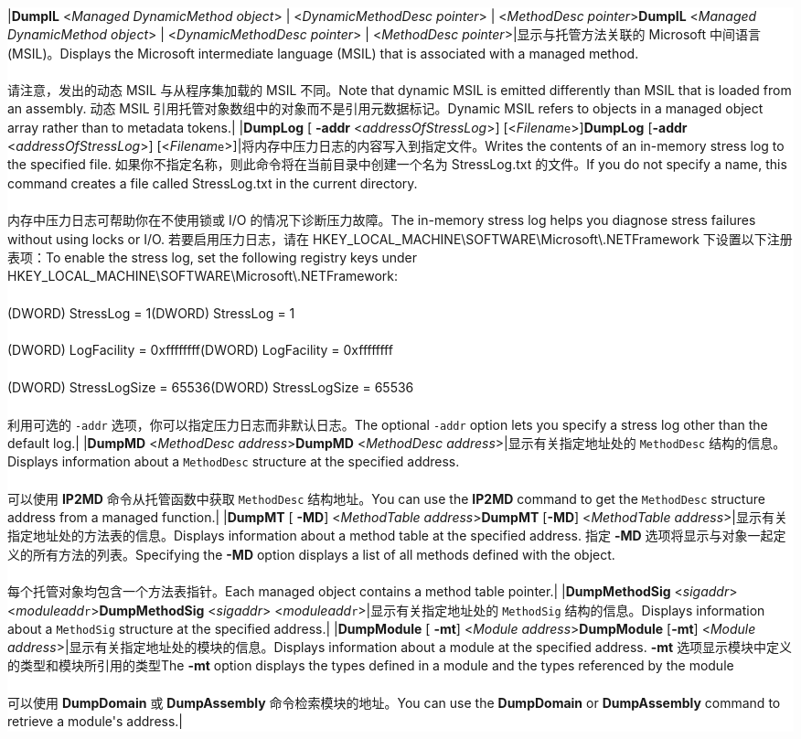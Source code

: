 |<span data-ttu-id="6fa98-175">**DumpIL** \<*Managed DynamicMethod object*> &#124;       \<*DynamicMethodDesc pointer*> &#124;        \<*MethodDesc pointer*></span><span class="sxs-lookup"><span data-stu-id="6fa98-175">**DumpIL** \<*Managed DynamicMethod object*> &#124;       \<*DynamicMethodDesc pointer*> &#124;        \<*MethodDesc pointer*></span></span>|<span data-ttu-id="6fa98-176">显示与托管方法关联的 Microsoft 中间语言 (MSIL)。</span><span class="sxs-lookup"><span data-stu-id="6fa98-176">Displays the Microsoft intermediate language (MSIL) that is associated with a managed method.</span></span><br /><br /> <span data-ttu-id="6fa98-177">请注意，发出的动态 MSIL 与从程序集加载的 MSIL 不同。</span><span class="sxs-lookup"><span data-stu-id="6fa98-177">Note that dynamic MSIL is emitted differently than MSIL that is loaded from an assembly.</span></span> <span data-ttu-id="6fa98-178">动态 MSIL 引用托管对象数组中的对象而不是引用元数据标记。</span><span class="sxs-lookup"><span data-stu-id="6fa98-178">Dynamic MSIL refers to objects in a managed object array rather than to metadata tokens.</span></span>|
|<span data-ttu-id="6fa98-179">**DumpLog** [ **-addr** \<*addressOfStressLog*>] [<*Filenam*`e`>]</span><span class="sxs-lookup"><span data-stu-id="6fa98-179">**DumpLog** [**-addr** \<*addressOfStressLog*>] [<*Filenam*`e`>]</span></span>|<span data-ttu-id="6fa98-180">将内存中压力日志的内容写入到指定文件。</span><span class="sxs-lookup"><span data-stu-id="6fa98-180">Writes the contents of an in-memory stress log to the specified file.</span></span> <span data-ttu-id="6fa98-181">如果你不指定名称，则此命令将在当前目录中创建一个名为 StressLog.txt 的文件。</span><span class="sxs-lookup"><span data-stu-id="6fa98-181">If you do not specify a name, this command creates a file called StressLog.txt in the current directory.</span></span><br /><br /> <span data-ttu-id="6fa98-182">内存中压力日志可帮助你在不使用锁或 I/O 的情况下诊断压力故障。</span><span class="sxs-lookup"><span data-stu-id="6fa98-182">The in-memory stress log helps you diagnose stress failures without using locks or I/O.</span></span> <span data-ttu-id="6fa98-183">若要启用压力日志，请在 HKEY_LOCAL_MACHINE\SOFTWARE\Microsoft\\.NETFramework 下设置以下注册表项：</span><span class="sxs-lookup"><span data-stu-id="6fa98-183">To enable the stress log, set the following registry keys under HKEY_LOCAL_MACHINE\SOFTWARE\Microsoft\\.NETFramework:</span></span><br /><br /> <span data-ttu-id="6fa98-184">(DWORD) StressLog = 1</span><span class="sxs-lookup"><span data-stu-id="6fa98-184">(DWORD) StressLog = 1</span></span><br /><br /> <span data-ttu-id="6fa98-185">(DWORD) LogFacility = 0xffffffff</span><span class="sxs-lookup"><span data-stu-id="6fa98-185">(DWORD) LogFacility = 0xffffffff</span></span><br /><br /> <span data-ttu-id="6fa98-186">(DWORD) StressLogSize = 65536</span><span class="sxs-lookup"><span data-stu-id="6fa98-186">(DWORD) StressLogSize = 65536</span></span><br /><br /> <span data-ttu-id="6fa98-187">利用可选的 `-addr` 选项，你可以指定压力日志而非默认日志。</span><span class="sxs-lookup"><span data-stu-id="6fa98-187">The optional `-addr` option lets you specify a stress log other than the default log.</span></span>|
|<span data-ttu-id="6fa98-188">**DumpMD** \<*MethodDesc address*></span><span class="sxs-lookup"><span data-stu-id="6fa98-188">**DumpMD** \<*MethodDesc address*></span></span>|<span data-ttu-id="6fa98-189">显示有关指定地址处的 `MethodDesc` 结构的信息。</span><span class="sxs-lookup"><span data-stu-id="6fa98-189">Displays information about a `MethodDesc` structure at the specified address.</span></span><br /><br /> <span data-ttu-id="6fa98-190">可以使用 **IP2MD** 命令从托管函数中获取 `MethodDesc` 结构地址。</span><span class="sxs-lookup"><span data-stu-id="6fa98-190">You can use the **IP2MD** command to get the `MethodDesc` structure address from a managed function.</span></span>|
|<span data-ttu-id="6fa98-191">**DumpMT** [ **-MD**] \<*MethodTable address*></span><span class="sxs-lookup"><span data-stu-id="6fa98-191">**DumpMT** [**-MD**] \<*MethodTable address*></span></span>|<span data-ttu-id="6fa98-192">显示有关指定地址处的方法表的信息。</span><span class="sxs-lookup"><span data-stu-id="6fa98-192">Displays information about a method table at the specified address.</span></span> <span data-ttu-id="6fa98-193">指定 **-MD** 选项将显示与对象一起定义的所有方法的列表。</span><span class="sxs-lookup"><span data-stu-id="6fa98-193">Specifying the **-MD** option displays a list of all methods defined with the object.</span></span><br /><br /> <span data-ttu-id="6fa98-194">每个托管对象均包含一个方法表指针。</span><span class="sxs-lookup"><span data-stu-id="6fa98-194">Each managed object contains a method table pointer.</span></span>|
|<span data-ttu-id="6fa98-195">**DumpMethodSig** \<*sigaddr*> <*moduleadd*`r`></span><span class="sxs-lookup"><span data-stu-id="6fa98-195">**DumpMethodSig** \<*sigaddr*> <*moduleadd*`r`></span></span>|<span data-ttu-id="6fa98-196">显示有关指定地址处的 `MethodSig` 结构的信息。</span><span class="sxs-lookup"><span data-stu-id="6fa98-196">Displays information about a `MethodSig` structure at the specified address.</span></span>|
|<span data-ttu-id="6fa98-197">**DumpModule** [ **-mt**] \<*Module address*></span><span class="sxs-lookup"><span data-stu-id="6fa98-197">**DumpModule** [**-mt**] \<*Module address*></span></span>|<span data-ttu-id="6fa98-198">显示有关指定地址处的模块的信息。</span><span class="sxs-lookup"><span data-stu-id="6fa98-198">Displays information about a module at the specified address.</span></span> <span data-ttu-id="6fa98-199">**-mt** 选项显示模块中定义的类型和模块所引用的类型</span><span class="sxs-lookup"><span data-stu-id="6fa98-199">The **-mt** option displays the types defined in a module and the types referenced by the module</span></span><br /><br /> <span data-ttu-id="6fa98-200">可以使用 **DumpDomain** 或 **DumpAssembly** 命令检索模块的地址。</span><span class="sxs-lookup"><span data-stu-id="6fa98-200">You can use the **DumpDomain** or **DumpAssembly** command to retrieve a module's address.</span></span>|